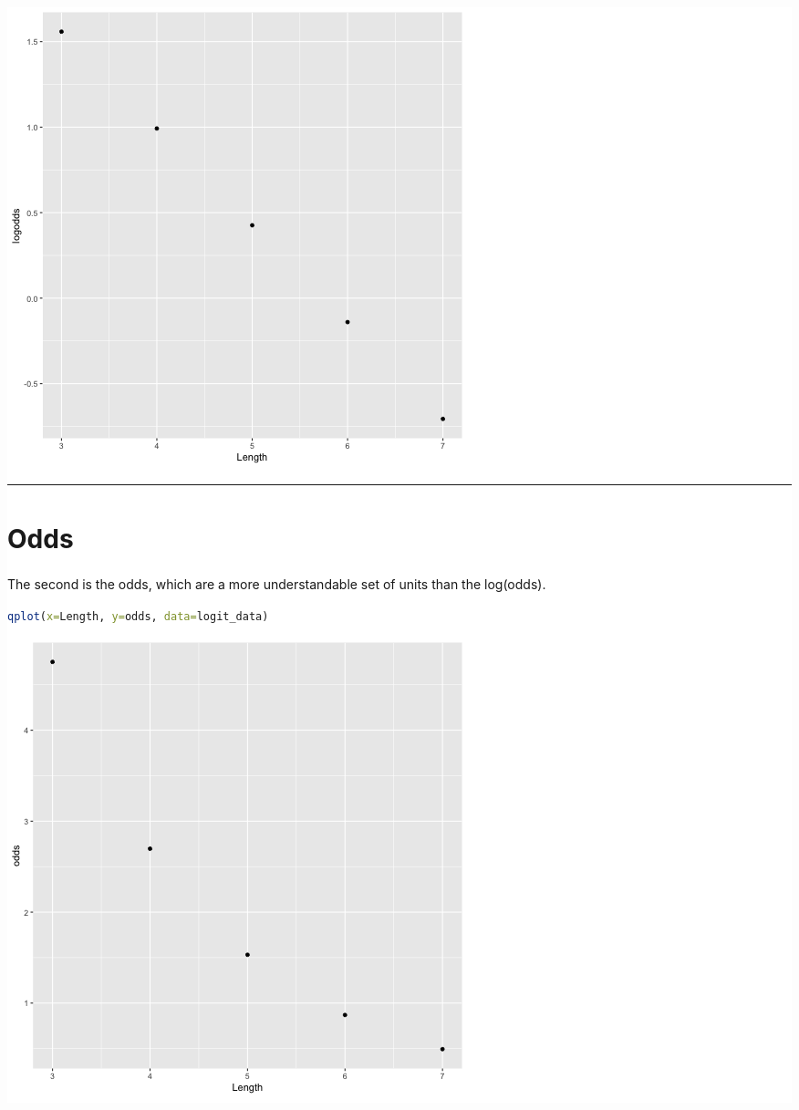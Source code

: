 ![](17-class-lectureslides_files/figure-html/unnamed-chunk-15-1.png)

---
# Odds

The second is the odds, which are a more understandable set of units than the log(odds). 

```r
qplot(x=Length, y=odds, data=logit_data)
```

![](17-class-lectureslides_files/figure-html/unnamed-chunk-16-1.png)
